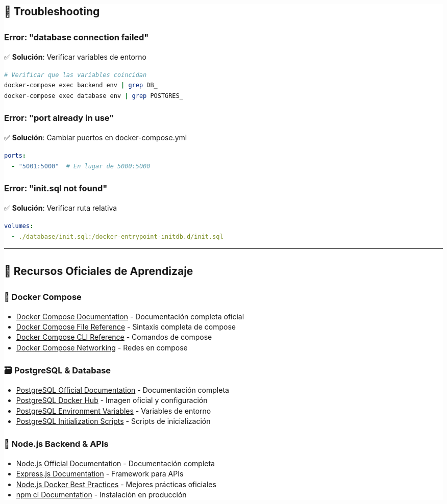 
## 🐛 **Troubleshooting**

### **Error: "database connection failed"**
✅ **Solución**: Verificar variables de entorno
```bash
# Verificar que las variables coincidan
docker-compose exec backend env | grep DB_
docker-compose exec database env | grep POSTGRES_
```

### **Error: "port already in use"**
✅ **Solución**: Cambiar puertos en docker-compose.yml
```yaml
ports:
  - "5001:5000"  # En lugar de 5000:5000
```

### **Error: "init.sql not found"**
✅ **Solución**: Verificar ruta relativa
```yaml
volumes:
  - ./database/init.sql:/docker-entrypoint-initdb.d/init.sql
```

---

## 📖 **Recursos Oficiales de Aprendizaje**

### **🐳 Docker Compose**
- [Docker Compose Documentation](https://docs.docker.com/compose/) - Documentación completa oficial
- [Docker Compose File Reference](https://docs.docker.com/compose/compose-file/) - Sintaxis completa de compose
- [Docker Compose CLI Reference](https://docs.docker.com/compose/reference/) - Comandos de compose
- [Docker Compose Networking](https://docs.docker.com/compose/networking/) - Redes en compose

### **🗃️ PostgreSQL & Database**
- [PostgreSQL Official Documentation](https://www.postgresql.org/docs/) - Documentación completa
- [PostgreSQL Docker Hub](https://hub.docker.com/_/postgres) - Imagen oficial y configuración
- [PostgreSQL Environment Variables](https://github.com/docker-library/docs/blob/master/postgres/README.md) - Variables de entorno
- [PostgreSQL Initialization Scripts](https://github.com/docker-library/docs/blob/master/postgres/README.md#initialization-scripts) - Scripts de inicialización

### **🚀 Node.js Backend & APIs**
- [Node.js Official Documentation](https://nodejs.org/en/docs/) - Documentación completa
- [Express.js Documentation](https://expressjs.com/en/4x/api.html) - Framework para APIs
- [Node.js Docker Best Practices](https://github.com/nodejs/docker-node/blob/main/docs/BestPractices.md) - Mejores prácticas oficiales
- [npm ci Documentation](https://docs.npmjs.com/cli/v8/commands/npm-ci) - Instalación en producción
